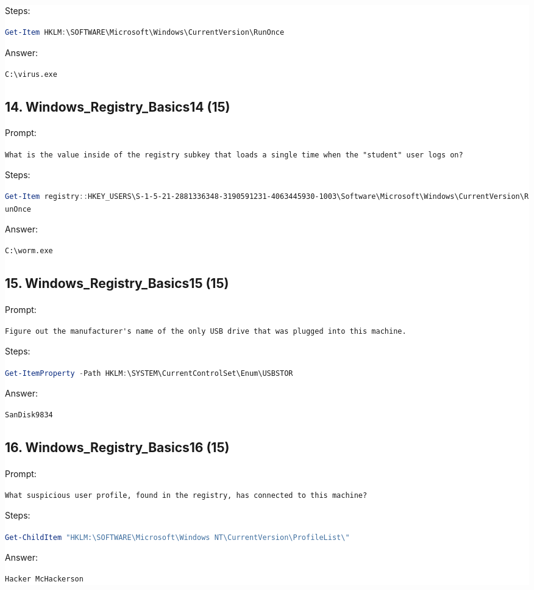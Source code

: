 Steps:
```powershell
Get-Item HKLM:\SOFTWARE\Microsoft\Windows\CurrentVersion\RunOnce
```

Answer:
```
C:\virus.exe
```

## 14. Windows_Registry_Basics14 (15)
Prompt:
```
What is the value inside of the registry subkey that loads a single time when the "student" user logs on?
```

Steps:
```powershell
Get-Item registry::HKEY_USERS\S-1-5-21-2881336348-3190591231-4063445930-1003\Software\Microsoft\Windows\CurrentVersion\RunOnce
```

Answer:
```
C:\worm.exe
```

## 15. Windows_Registry_Basics15 (15)
Prompt:
```
Figure out the manufacturer's name of the only USB drive that was plugged into this machine.
```

Steps:
```powershell
Get-ItemProperty -Path HKLM:\SYSTEM\CurrentControlSet\Enum\USBSTOR
```

Answer:
```
SanDisk9834
```

## 16. Windows_Registry_Basics16 (15)
Prompt:
```
What suspicious user profile, found in the registry, has connected to this machine?
```

Steps:
```powershell
Get-ChildItem "HKLM:\SOFTWARE\Microsoft\Windows NT\CurrentVersion\ProfileList\"
```

Answer:
```
Hacker McHackerson
```
